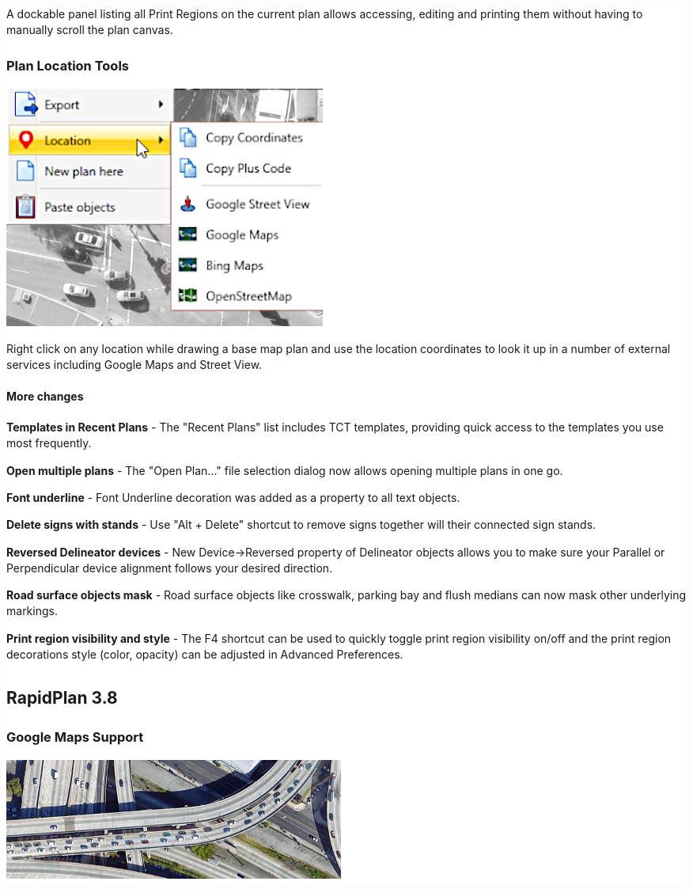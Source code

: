 A dockable panel listing all Print Regions on the current plan allows accessing, editing and printing them without having to manually scroll the plan canvas.

### Plan Location Tools

![plan location tools](./assets/133034891694724289-planLocationTools.png)

Right click on any location while drawing a base map plan and use the location coordinates to look it up in a number of external services including Google Maps and Street View.

#### More changes

**Templates in Recent Plans** - The "Recent Plans" list includes TCT templates, providing quick access to the templates you use most frequently.

**Open multiple plans** - The "Open Plan..." file selection dialog now allows opening multiple plans in one go.

**Font underline** - Font Underline decoration was added as a property to all text objects.

**Delete signs with stands** - Use "Alt + Delete" shortcut to remove signs together will their connected sign stands.

**Reversed Delineator devices** - New Device->Reversed property of Delineator objects allows you to make sure your Parallel or Perpendicular device alignment follows your desired direction.

**Road surface objects mask** - Road surface objects like crosswalk, parking bay and flush medians can now mask other underlying markings.

**Print region visibility and style** - The F4 shortcut can be used to quickly toggle print region visibility on/off and the print region decorations style (color, opacity) can be adjusted in Advanced Preferences.

## RapidPlan 3.8

### Google Maps Support

![google maps support](./assets/132779949694632358-googlemaps.png)
